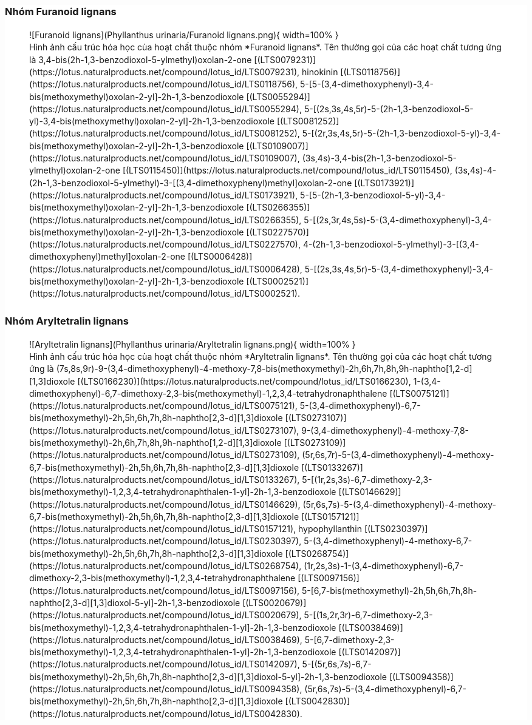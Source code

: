 
### Nhóm Furanoid lignans
<figure markdown="span">
    ![Furanoid lignans](Phyllanthus urinaria/Furanoid lignans.png){ width=100% }
<figcaption>Hình ảnh cấu trúc hóa học của hoạt chất thuộc nhóm *Furanoid lignans*. Tên thường gọi của các hoạt chất tương ứng là 3,4-bis(2h-1,3-benzodioxol-5-ylmethyl)oxolan-2-one [(LTS0079231)](https://lotus.naturalproducts.net/compound/lotus_id/LTS0079231), hinokinin [(LTS0118756)](https://lotus.naturalproducts.net/compound/lotus_id/LTS0118756), 5-[5-(3,4-dimethoxyphenyl)-3,4-bis(methoxymethyl)oxolan-2-yl]-2h-1,3-benzodioxole [(LTS0055294)](https://lotus.naturalproducts.net/compound/lotus_id/LTS0055294), 5-[(2s,3s,4s,5r)-5-(2h-1,3-benzodioxol-5-yl)-3,4-bis(methoxymethyl)oxolan-2-yl]-2h-1,3-benzodioxole [(LTS0081252)](https://lotus.naturalproducts.net/compound/lotus_id/LTS0081252), 5-[(2r,3s,4s,5r)-5-(2h-1,3-benzodioxol-5-yl)-3,4-bis(methoxymethyl)oxolan-2-yl]-2h-1,3-benzodioxole [(LTS0109007)](https://lotus.naturalproducts.net/compound/lotus_id/LTS0109007), (3s,4s)-3,4-bis(2h-1,3-benzodioxol-5-ylmethyl)oxolan-2-one [(LTS0115450)](https://lotus.naturalproducts.net/compound/lotus_id/LTS0115450), (3s,4s)-4-(2h-1,3-benzodioxol-5-ylmethyl)-3-[(3,4-dimethoxyphenyl)methyl]oxolan-2-one [(LTS0173921)](https://lotus.naturalproducts.net/compound/lotus_id/LTS0173921), 5-[5-(2h-1,3-benzodioxol-5-yl)-3,4-bis(methoxymethyl)oxolan-2-yl]-2h-1,3-benzodioxole [(LTS0266355)](https://lotus.naturalproducts.net/compound/lotus_id/LTS0266355), 5-[(2s,3r,4s,5s)-5-(3,4-dimethoxyphenyl)-3,4-bis(methoxymethyl)oxolan-2-yl]-2h-1,3-benzodioxole [(LTS0227570)](https://lotus.naturalproducts.net/compound/lotus_id/LTS0227570), 4-(2h-1,3-benzodioxol-5-ylmethyl)-3-[(3,4-dimethoxyphenyl)methyl]oxolan-2-one [(LTS0006428)](https://lotus.naturalproducts.net/compound/lotus_id/LTS0006428), 5-[(2s,3s,4s,5r)-5-(3,4-dimethoxyphenyl)-3,4-bis(methoxymethyl)oxolan-2-yl]-2h-1,3-benzodioxole [(LTS0002521)](https://lotus.naturalproducts.net/compound/lotus_id/LTS0002521).</figcaption>
</figure>

            
            
### Nhóm Aryltetralin lignans
<figure markdown="span">
    ![Aryltetralin lignans](Phyllanthus urinaria/Aryltetralin lignans.png){ width=100% }
<figcaption>Hình ảnh cấu trúc hóa học của hoạt chất thuộc nhóm *Aryltetralin lignans*. Tên thường gọi của các hoạt chất tương ứng là (7s,8s,9r)-9-(3,4-dimethoxyphenyl)-4-methoxy-7,8-bis(methoxymethyl)-2h,6h,7h,8h,9h-naphtho[1,2-d][1,3]dioxole [(LTS0166230)](https://lotus.naturalproducts.net/compound/lotus_id/LTS0166230), 1-(3,4-dimethoxyphenyl)-6,7-dimethoxy-2,3-bis(methoxymethyl)-1,2,3,4-tetrahydronaphthalene [(LTS0075121)](https://lotus.naturalproducts.net/compound/lotus_id/LTS0075121), 5-(3,4-dimethoxyphenyl)-6,7-bis(methoxymethyl)-2h,5h,6h,7h,8h-naphtho[2,3-d][1,3]dioxole [(LTS0273107)](https://lotus.naturalproducts.net/compound/lotus_id/LTS0273107), 9-(3,4-dimethoxyphenyl)-4-methoxy-7,8-bis(methoxymethyl)-2h,6h,7h,8h,9h-naphtho[1,2-d][1,3]dioxole [(LTS0273109)](https://lotus.naturalproducts.net/compound/lotus_id/LTS0273109), (5r,6s,7r)-5-(3,4-dimethoxyphenyl)-4-methoxy-6,7-bis(methoxymethyl)-2h,5h,6h,7h,8h-naphtho[2,3-d][1,3]dioxole [(LTS0133267)](https://lotus.naturalproducts.net/compound/lotus_id/LTS0133267), 5-[(1r,2s,3s)-6,7-dimethoxy-2,3-bis(methoxymethyl)-1,2,3,4-tetrahydronaphthalen-1-yl]-2h-1,3-benzodioxole [(LTS0146629)](https://lotus.naturalproducts.net/compound/lotus_id/LTS0146629), (5r,6s,7s)-5-(3,4-dimethoxyphenyl)-4-methoxy-6,7-bis(methoxymethyl)-2h,5h,6h,7h,8h-naphtho[2,3-d][1,3]dioxole [(LTS0157121)](https://lotus.naturalproducts.net/compound/lotus_id/LTS0157121), hypophyllanthin [(LTS0230397)](https://lotus.naturalproducts.net/compound/lotus_id/LTS0230397), 5-(3,4-dimethoxyphenyl)-4-methoxy-6,7-bis(methoxymethyl)-2h,5h,6h,7h,8h-naphtho[2,3-d][1,3]dioxole [(LTS0268754)](https://lotus.naturalproducts.net/compound/lotus_id/LTS0268754), (1r,2s,3s)-1-(3,4-dimethoxyphenyl)-6,7-dimethoxy-2,3-bis(methoxymethyl)-1,2,3,4-tetrahydronaphthalene [(LTS0097156)](https://lotus.naturalproducts.net/compound/lotus_id/LTS0097156), 5-[6,7-bis(methoxymethyl)-2h,5h,6h,7h,8h-naphtho[2,3-d][1,3]dioxol-5-yl]-2h-1,3-benzodioxole [(LTS0020679)](https://lotus.naturalproducts.net/compound/lotus_id/LTS0020679), 5-[(1s,2r,3r)-6,7-dimethoxy-2,3-bis(methoxymethyl)-1,2,3,4-tetrahydronaphthalen-1-yl]-2h-1,3-benzodioxole [(LTS0038469)](https://lotus.naturalproducts.net/compound/lotus_id/LTS0038469), 5-[6,7-dimethoxy-2,3-bis(methoxymethyl)-1,2,3,4-tetrahydronaphthalen-1-yl]-2h-1,3-benzodioxole [(LTS0142097)](https://lotus.naturalproducts.net/compound/lotus_id/LTS0142097), 5-[(5r,6s,7s)-6,7-bis(methoxymethyl)-2h,5h,6h,7h,8h-naphtho[2,3-d][1,3]dioxol-5-yl]-2h-1,3-benzodioxole [(LTS0094358)](https://lotus.naturalproducts.net/compound/lotus_id/LTS0094358), (5r,6s,7s)-5-(3,4-dimethoxyphenyl)-6,7-bis(methoxymethyl)-2h,5h,6h,7h,8h-naphtho[2,3-d][1,3]dioxole [(LTS0042830)](https://lotus.naturalproducts.net/compound/lotus_id/LTS0042830).</figcaption>
</figure>
